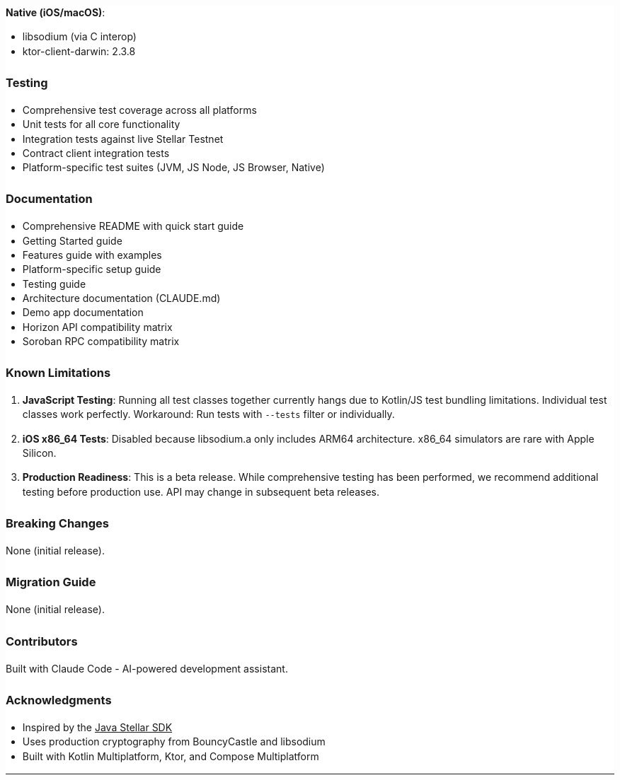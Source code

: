 **Native (iOS/macOS)**:
- libsodium (via C interop)
- ktor-client-darwin: 2.3.8

### Testing

- Comprehensive test coverage across all platforms
- Unit tests for all core functionality
- Integration tests against live Stellar Testnet
- Contract client integration tests
- Platform-specific test suites (JVM, JS Node, JS Browser, Native)

### Documentation

- Comprehensive README with quick start guide
- Getting Started guide
- Features guide with examples
- Platform-specific setup guide
- Testing guide
- Architecture documentation (CLAUDE.md)
- Demo app documentation
- Horizon API compatibility matrix
- Soroban RPC compatibility matrix

### Known Limitations

1. **JavaScript Testing**: Running all test classes together currently hangs due to Kotlin/JS test bundling limitations. Individual test classes work perfectly. Workaround: Run tests with `--tests` filter or individually.

2. **iOS x86_64 Tests**: Disabled because libsodium.a only includes ARM64 architecture. x86_64 simulators are rare with Apple Silicon.

3. **Production Readiness**: This is a beta release. While comprehensive testing has been performed, we recommend additional testing before production use. API may change in subsequent beta releases.

### Breaking Changes

None (initial release).

### Migration Guide

None (initial release).

### Contributors

Built with Claude Code - AI-powered development assistant.

### Acknowledgments

- Inspired by the [Java Stellar SDK](https://github.com/stellar/java-stellar-sdk)
- Uses production cryptography from BouncyCastle and libsodium
- Built with Kotlin Multiplatform, Ktor, and Compose Multiplatform

---

[0.1.0-beta.1]: https://github.com/Soneso/kmp-stellar-sdk/releases/tag/v0.1.0-beta.1
